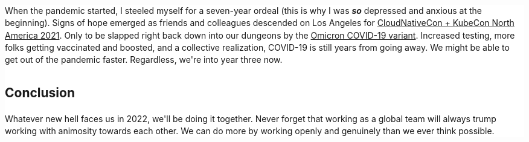 When the pandemic started, I steeled myself for a seven-year ordeal (this is why I was ***so*** depressed and anxious at the beginning). Signs of hope emerged as friends and colleagues descended on Los Angeles for [CloudNativeCon + KubeCon North America 2021](https://www.cncf.io/events/kubecon-cloudnativecon-north-america-2021/). Only to be slapped right back down into our dungeons by the [Omicron COVID-19 variant](https://www.oakgov.com/covid/dashboard.html). Increased testing, more folks getting vaccinated and boosted, and a collective realization, COVID-19 is still years from going away. We might be able to get out of the pandemic faster. Regardless, we're into year three now.

## Conclusion

Whatever new hell faces us in 2022, we'll be doing it together. Never forget that working as a global team will always trump working with animosity towards each other. We can do more by working openly and genuinely than we ever think possible.

